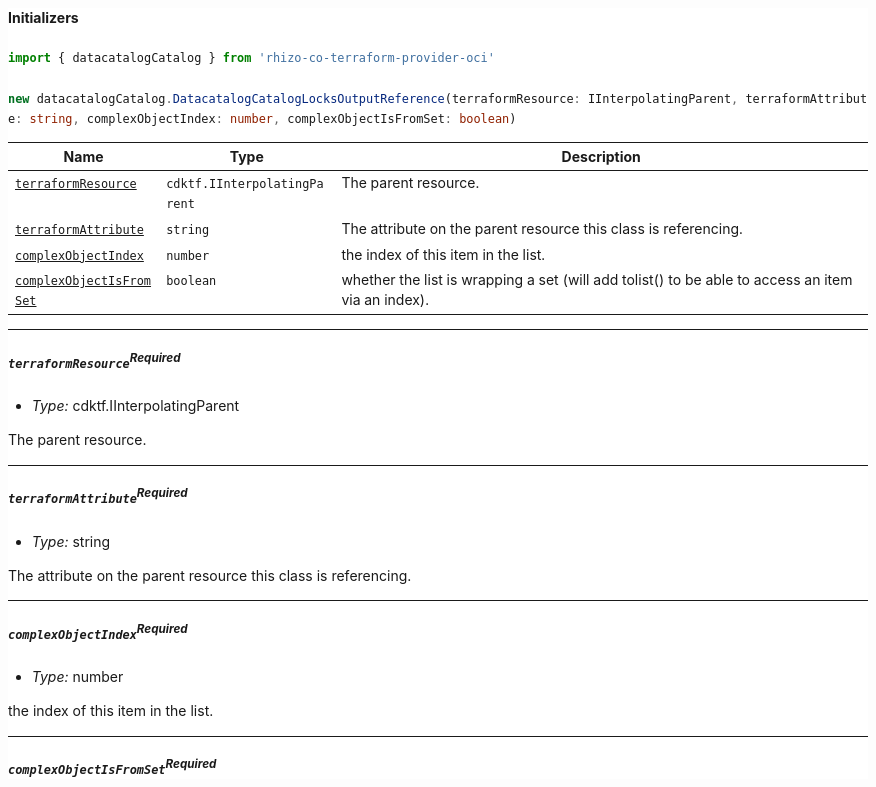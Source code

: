 #### Initializers <a name="Initializers" id="rhizo-co-terraform-provider-oci.datacatalogCatalog.DatacatalogCatalogLocksOutputReference.Initializer"></a>

```typescript
import { datacatalogCatalog } from 'rhizo-co-terraform-provider-oci'

new datacatalogCatalog.DatacatalogCatalogLocksOutputReference(terraformResource: IInterpolatingParent, terraformAttribute: string, complexObjectIndex: number, complexObjectIsFromSet: boolean)
```

| **Name** | **Type** | **Description** |
| --- | --- | --- |
| <code><a href="#rhizo-co-terraform-provider-oci.datacatalogCatalog.DatacatalogCatalogLocksOutputReference.Initializer.parameter.terraformResource">terraformResource</a></code> | <code>cdktf.IInterpolatingParent</code> | The parent resource. |
| <code><a href="#rhizo-co-terraform-provider-oci.datacatalogCatalog.DatacatalogCatalogLocksOutputReference.Initializer.parameter.terraformAttribute">terraformAttribute</a></code> | <code>string</code> | The attribute on the parent resource this class is referencing. |
| <code><a href="#rhizo-co-terraform-provider-oci.datacatalogCatalog.DatacatalogCatalogLocksOutputReference.Initializer.parameter.complexObjectIndex">complexObjectIndex</a></code> | <code>number</code> | the index of this item in the list. |
| <code><a href="#rhizo-co-terraform-provider-oci.datacatalogCatalog.DatacatalogCatalogLocksOutputReference.Initializer.parameter.complexObjectIsFromSet">complexObjectIsFromSet</a></code> | <code>boolean</code> | whether the list is wrapping a set (will add tolist() to be able to access an item via an index). |

---

##### `terraformResource`<sup>Required</sup> <a name="terraformResource" id="rhizo-co-terraform-provider-oci.datacatalogCatalog.DatacatalogCatalogLocksOutputReference.Initializer.parameter.terraformResource"></a>

- *Type:* cdktf.IInterpolatingParent

The parent resource.

---

##### `terraformAttribute`<sup>Required</sup> <a name="terraformAttribute" id="rhizo-co-terraform-provider-oci.datacatalogCatalog.DatacatalogCatalogLocksOutputReference.Initializer.parameter.terraformAttribute"></a>

- *Type:* string

The attribute on the parent resource this class is referencing.

---

##### `complexObjectIndex`<sup>Required</sup> <a name="complexObjectIndex" id="rhizo-co-terraform-provider-oci.datacatalogCatalog.DatacatalogCatalogLocksOutputReference.Initializer.parameter.complexObjectIndex"></a>

- *Type:* number

the index of this item in the list.

---

##### `complexObjectIsFromSet`<sup>Required</sup> <a name="complexObjectIsFromSet" id="rhizo-co-terraform-provider-oci.datacatalogCatalog.DatacatalogCatalogLocksOutputReference.Initializer.parameter.complexObjectIsFromSet"></a>
